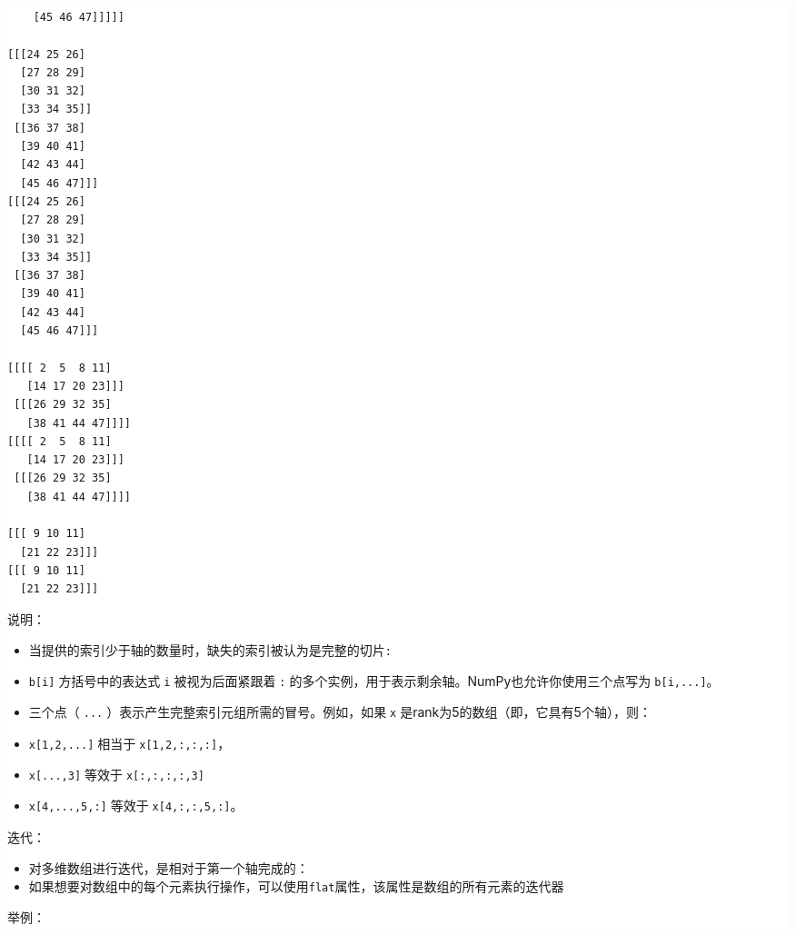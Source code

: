 ```txt
    [45 46 47]]]]]

[[[24 25 26]
  [27 28 29]
  [30 31 32]
  [33 34 35]]
 [[36 37 38]
  [39 40 41]
  [42 43 44]
  [45 46 47]]]
[[[24 25 26]
  [27 28 29]
  [30 31 32]
  [33 34 35]]
 [[36 37 38]
  [39 40 41]
  [42 43 44]
  [45 46 47]]]

[[[[ 2  5  8 11]
   [14 17 20 23]]]
 [[[26 29 32 35]
   [38 41 44 47]]]]
[[[[ 2  5  8 11]
   [14 17 20 23]]]
 [[[26 29 32 35]
   [38 41 44 47]]]]

[[[ 9 10 11]
  [21 22 23]]]
[[[ 9 10 11]
  [21 22 23]]]
```

说明：


- 当提供的索引少于轴的数量时，缺失的索引被认为是完整的切片`:`
- `b[i]` 方括号中的表达式 `i` 被视为后面紧跟着 `:` 的多个实例，用于表示剩余轴。NumPy也允许你使用三个点写为 `b[i,...]`。
- 三个点（ `...` ）表示产生完整索引元组所需的冒号。例如，如果 `x` 是rank为5的数组（即，它具有5个轴），则：

- `x[1,2,...]` 相当于 `x[1,2,:,:,:]`，
- `x[...,3]` 等效于 `x[:,:,:,:,3]`
- `x[4,...,5,:]` 等效于 `x[4,:,:,5,:]`。



迭代：

- 对多维数组进行迭代，是相对于第一个轴完成的：
- 如果想要对数组中的每个元素执行操作，可以使用`flat`属性，该属性是数组的所有元素的迭代器


举例：
